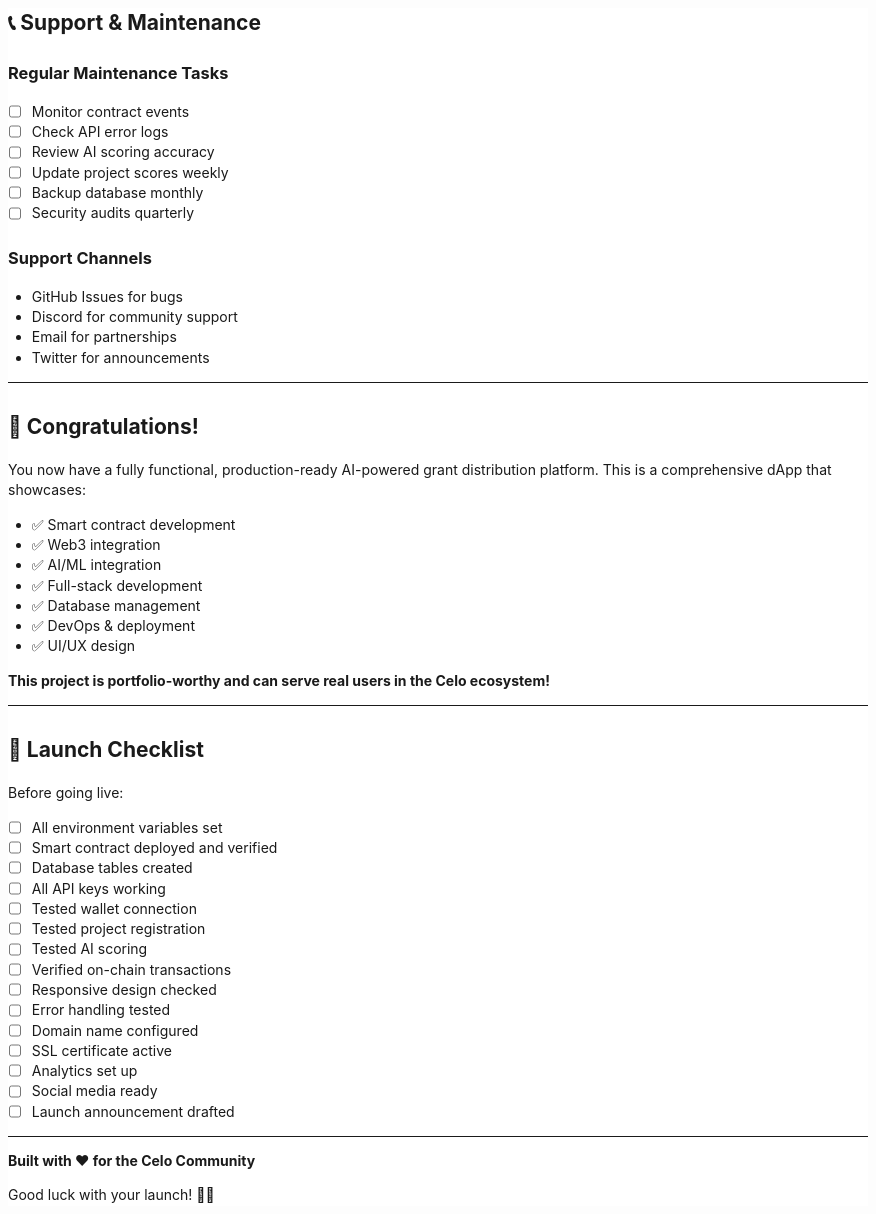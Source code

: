 
## 📞 Support & Maintenance

### Regular Maintenance Tasks
- [ ] Monitor contract events
- [ ] Check API error logs
- [ ] Review AI scoring accuracy
- [ ] Update project scores weekly
- [ ] Backup database monthly
- [ ] Security audits quarterly

### Support Channels
- GitHub Issues for bugs
- Discord for community support
- Email for partnerships
- Twitter for announcements

---

## 🎉 Congratulations!

You now have a fully functional, production-ready AI-powered grant distribution platform. This is a comprehensive dApp that showcases:

- ✅ Smart contract development
- ✅ Web3 integration
- ✅ AI/ML integration
- ✅ Full-stack development
- ✅ Database management
- ✅ DevOps & deployment
- ✅ UI/UX design

**This project is portfolio-worthy and can serve real users in the Celo ecosystem!**

---

## 🚀 Launch Checklist

Before going live:
- [ ] All environment variables set
- [ ] Smart contract deployed and verified
- [ ] Database tables created
- [ ] All API keys working
- [ ] Tested wallet connection
- [ ] Tested project registration
- [ ] Tested AI scoring
- [ ] Verified on-chain transactions
- [ ] Responsive design checked
- [ ] Error handling tested
- [ ] Domain name configured
- [ ] SSL certificate active
- [ ] Analytics set up
- [ ] Social media ready
- [ ] Launch announcement drafted

---

**Built with ❤️ for the Celo Community**

Good luck with your launch! 🚀✨
